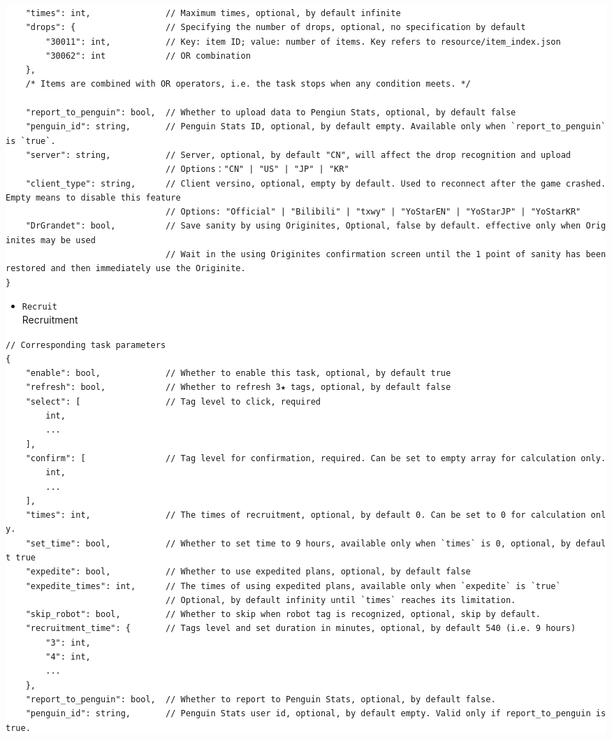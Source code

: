 ```jsonc
    "times": int,               // Maximum times, optional, by default infinite
    "drops": {                  // Specifying the number of drops, optional, no specification by default
        "30011": int,           // Key: item ID; value: number of items. Key refers to resource/item_index.json
        "30062": int            // OR combination
    },
    /* Items are combined with OR operators, i.e. the task stops when any condition meets. */

    "report_to_penguin": bool,  // Whether to upload data to Pengiun Stats, optional, by default false
    "penguin_id": string,       // Penguin Stats ID, optional, by default empty. Available only when `report_to_penguin` is `true`.
    "server": string,           // Server, optional, by default "CN", will affect the drop recognition and upload
                                // Options："CN" | "US" | "JP" | "KR"
    "client_type": string,      // Client versino, optional, empty by default. Used to reconnect after the game crashed. Empty means to disable this feature
                                // Options: "Official" | "Bilibili" | "txwy" | "YoStarEN" | "YoStarJP" | "YoStarKR"
    "DrGrandet": bool,          // Save sanity by using Originites, Optional, false by default. effective only when Originites may be used
                                // Wait in the using Originites confirmation screen until the 1 point of sanity has been restored and then immediately use the Originite.
}
```

- `Recruit`<br>
    Recruitment

```jsonc
// Corresponding task parameters
{
    "enable": bool,             // Whether to enable this task, optional, by default true
    "refresh": bool,            // Whether to refresh 3★ tags, optional, by default false
    "select": [                 // Tag level to click, required
        int,
        ...
    ],
    "confirm": [                // Tag level for confirmation, required. Can be set to empty array for calculation only.
        int,
        ...
    ],
    "times": int,               // The times of recruitment, optional, by default 0. Can be set to 0 for calculation only.
    "set_time": bool,           // Whether to set time to 9 hours, available only when `times` is 0, optional, by default true
    "expedite": bool,           // Whether to use expedited plans, optional, by default false
    "expedite_times": int,      // The times of using expedited plans, available only when `expedite` is `true`
                                // Optional, by default infinity until `times` reaches its limitation.
    "skip_robot": bool,         // Whether to skip when robot tag is recognized, optional, skip by default.
    "recruitment_time": {       // Tags level and set duration in minutes, optional, by default 540 (i.e. 9 hours)
        "3": int,
        "4": int,
        ...
    },
    "report_to_penguin": bool,  // Whether to report to Penguin Stats, optional, by default false.
    "penguin_id": string,       // Penguin Stats user id, optional, by default empty. Valid only if report_to_penguin is true.
```